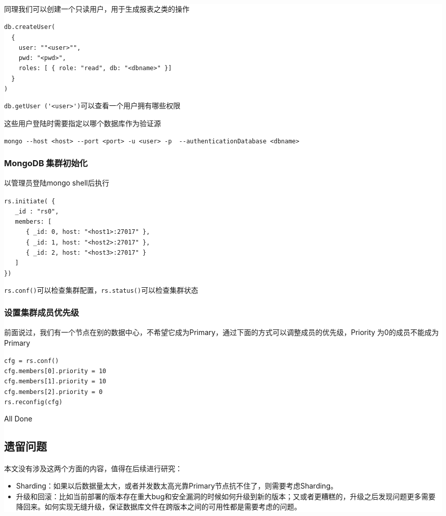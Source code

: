 同理我们可以创建一个只读用户，用于生成报表之类的操作

```
db.createUser(
  {
    user: ""<user>"",
    pwd: "<pwd>",
    roles: [ { role: "read", db: "<dbname>" }]
  }
)
```

`db.getUser ('<user>')`可以查看一个用户拥有哪些权限

这些用户登陆时需要指定以哪个数据库作为验证源

```
mongo --host <host> --port <port> -u <user> -p  --authenticationDatabase <dbname>
```

### MongoDB 集群初始化

以管理员登陆mongo shell后执行

```
rs.initiate( {
   _id : "rs0",
   members: [
      { _id: 0, host: "<host1>:27017" },
      { _id: 1, host: "<host2>:27017" },
      { _id: 2, host: "<host3>:27017" }
   ]
})
```

`rs.conf()`可以检查集群配置，`rs.status()`可以检查集群状态

### 设置集群成员优先级

前面说过，我们有一个节点在别的数据中心，不希望它成为Primary，通过下面的方式可以调整成员的优先级，Priority 为0的成员不能成为Primary 

```
cfg = rs.conf()
cfg.members[0].priority = 10
cfg.members[1].priority = 10
cfg.members[2].priority = 0
rs.reconfig(cfg)
```

All Done

## 遗留问题

本文没有涉及这两个方面的内容，值得在后续进行研究：

- Sharding：如果以后数据量太大，或者并发数太高光靠Primary节点抗不住了，则需要考虑Sharding。
- 升级和回滚：比如当前部署的版本存在重大bug和安全漏洞的时候如何升级到新的版本；又或者更糟糕的，升级之后发现问题更多需要降回来。如何实现无缝升级，保证数据库文件在跨版本之间的可用性都是需要考虑的问题。